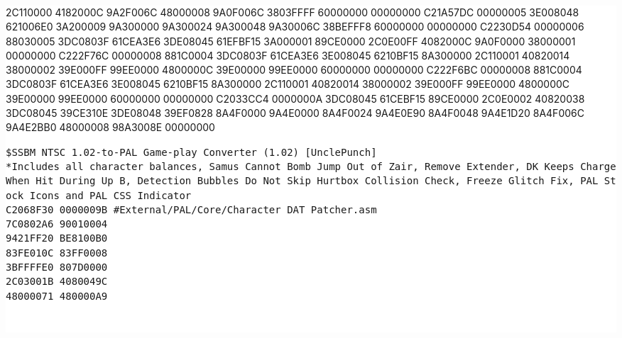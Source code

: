 2C110000 4182000C
9A2F006C 48000008
9A0F006C 3803FFFF
60000000 00000000
C21A57DC 00000005
3E008048 621006E0
3A200009 9A300000
9A300024 9A300048
9A30006C 38BEFFF8
60000000 00000000
C2230D54 00000006
88030005 3DC0803F
61CEA3E6 3DE08045
61EFBF15 3A000001
89CE0000 2C0E00FF
4082000C 9A0F0000
38000001 00000000
C222F76C 00000008
881C0004 3DC0803F
61CEA3E6 3E008045
6210BF15 8A300000
2C110001 40820014
38000002 39E000FF
99EE0000 4800000C
39E00000 99EE0000
60000000 00000000
C222F6BC 00000008
881C0004 3DC0803F
61CEA3E6 3E008045
6210BF15 8A300000
2C110001 40820014
38000002 39E000FF
99EE0000 4800000C
39E00000 99EE0000
60000000 00000000
C2033CC4 0000000A
3DC08045 61CEBF15
89CE0000 2C0E0002
40820038 3DC08045
39CE310E 3DE08048
39EF0828 8A4F0000
9A4E0000 8A4F0024
9A4E0E90 8A4F0048
9A4E1D20 8A4F006C
9A4E2BB0 48000008
98A3008E 00000000
</pre>

</div>


<div class="mw-collapsible mw-collapsed" data-expandtext="PAL Toggle" data-collapsetext="Click to collapse">
<pre>
$SSBM NTSC 1.02-to-PAL Game-play Converter (1.02) [UnclePunch]
*Includes all character balances, Samus Cannot Bomb Jump Out of Zair, Remove Extender, DK Keeps Charge When Hit During Up B, Detection Bubbles Do Not Skip Hurtbox Collision Check, Freeze Glitch Fix, PAL Stock Icons and PAL CSS Indicator
C2068F30 0000009B #External/PAL/Core/Character DAT Patcher.asm
7C0802A6 90010004
9421FF20 BE8100B0
83FE010C 83FF0008
3BFFFFE0 807D0000
2C03001B 4080049C
48000071 480000A9